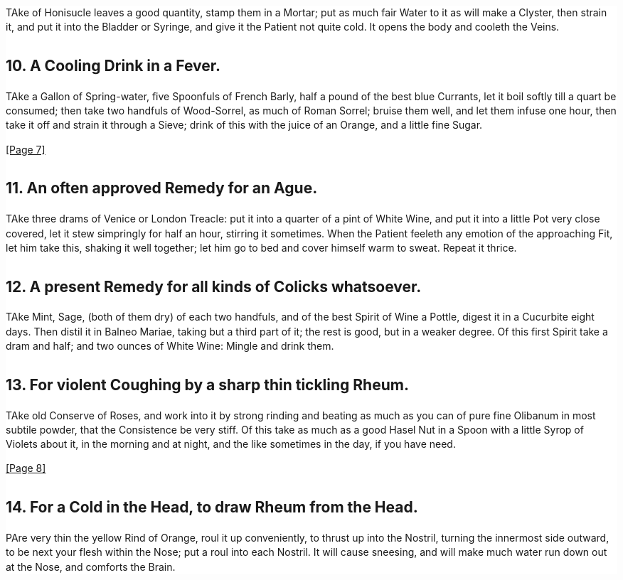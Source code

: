 TAke of Honisucle leaves a good quantity, stamp them in a Mortar; put as much
fair Water to it as will make a Clyster, then strain it, and put it into the
Bladder or Syringe, and give it the Pa­tient not quite cold. It opens the body
and cooleth the Veins.

## 10\. A Cooling Drink in a Fever.

TAke a Gallon of Spring-water, five Spoonfuls of French Barly, half a pound of
the best blue Currants, let it boil softly till a quart be consumed; then take
two handfuls of Wood-Sorrel, as much of Roman Sorrel; bruise them well, and
let them infuse one hour, then take it off and strain it through a Sieve;
drink of this with the juice of an Orange, and a little fine Sugar.

[[Page 7]](http://eebo.chadwyck.com/downloadtiff?vid=58478&page=6)

## 11\. An often approved Remedy for an Ague.

TAke three drams of Venice or London Treacle: put it into a quarter of a pint
of White Wine, and put it into a little Pot very close covered, let it stew
simpringly for half an hour, stirring it some­times. When the Patient feeleth
any emotion of the approaching Fit, let him take this, shaking it well
together; let him go to bed and cover him­self warm to sweat. Repeat it
thrice.

## 12\. A present Remedy for all kinds of Colicks whatsoever.

TAke Mint, Sage, (both of them dry) of each two handfuls, and of the best
Spirit of Wine a Pottle, digest it in a Cucurbite eight days. Then distil it
in Balneo Mariae, taking but a third part of it; the rest is good, but in a
weaker degree. Of this first Spirit take a dram and half; and two ounces of
White Wine: Mingle and drink them.

## 13\. For violent Coughing by a sharp thin tickling Rheum.

TAke old Conserve of Roses, and work into it by strong rinding and beating as
much as you can of pure fine Olibanum in most subtile powder, that the
Consistence be very stiff. Of this take as much as a good Hasel Nut in a Spoon
with a little Syrop of Violets about it, in the morning and at night, and the
like sometimes in the day, if you have need.

[[Page 8]](http://eebo.chadwyck.com/downloadtiff?vid=58478&page=7)

## 14\. For a Cold in the Head, to draw Rheum from the Head.

PAre very thin the yellow Rind of Orange, roul it up conveniently, to thrust
up into the Nostril, turning the innermost side outward, to be next your flesh
within the Nose; put a roul into each Nostril. It will cause sneesing, and
will make much water run down out at the Nose, and comforts the Brain.
